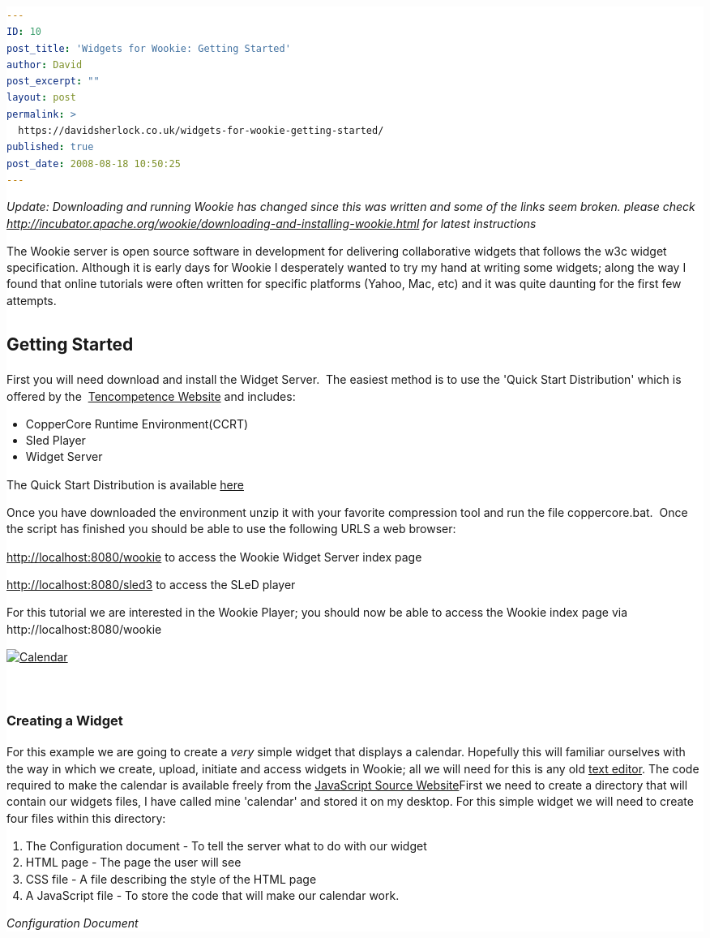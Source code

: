 ```yaml
---
ID: 10
post_title: 'Widgets for Wookie: Getting Started'
author: David
post_excerpt: ""
layout: post
permalink: >
  https://davidsherlock.co.uk/widgets-for-wookie-getting-started/
published: true
post_date: 2008-08-18 10:50:25
---
```

<em>Update: Downloading and running Wookie has changed since this was written and some of the links seem broken. please check http://incubator.apache.org/wookie/downloading-and-installing-wookie.html for latest instructions</em>

The Wookie server is open source software in development for delivering collaborative widgets that follows the w3c widget specification. Although it is early days for Wookie I desperately wanted to try my hand at writing some widgets; along the way I found that online tutorials were often written for specific platforms (Yahoo, Mac, etc) and it was quite daunting for the first few attempts.
<h2>Getting Started</h2>
First you will need download and install the Widget Server.  The easiest method is to use the 'Quick Start Distribution' which is offered by the  <a href="http://www.tencompetence.org/ldruntime/" target="_blank">Tencompetence Website</a> and includes:
<ul>
	<li>CopperCore Runtime Environment(CCRT)</li>
	<li>Sled Player</li>
	<li>Widget Server</li>
</ul>
The Quick Start Distribution is available <a href="http://www.tencompetence.org/ldruntime/downloads/ccrt_3.1_widget_system_v1_2_1.zip">here</a>

Once you have downloaded the environment unzip it with your favorite compression tool and run the file coppercore.bat.  Once the script has finished you should be able to use the following URLS a web browser:

<a href="http://localhost:8080/wookie/" target="_blank">http://localhost:8080/wookie</a> to access the Wookie Widget Server index page

<a href="http://localhost:8080/sled3" target="_blank">http://localhost:8080/sled3</a> to access the SLeD player

For this tutorial we are interested in the Wookie Player; you should now be able to access the Wookie index page via http://localhost:8080/wookie

<a href="http://davidsherlock.co.uk/wp-content/uploads/2008/08/calendar.jpg"><img class="aligncenter wp-image-19 size-full" src="http://davidsherlock.co.uk/wp-content/uploads/2008/08/calendar.jpg" alt="Calendar" width="229" height="210" /></a>

&nbsp;
<h3>Creating a Widget</h3>
For this example we are going to create a <em>very</em> simple widget that displays a calendar. Hopefully this will familiar ourselves with the way in which we create, upload, initiate and access widgets in Wookie; all we will need for this is any old <a href="http://notepad-plus.sourceforge.net/uk/site.htm" target="_blank">text editor</a>. The code required to make the calendar is available freely from the <a href="http://javascript.internet.com/time-date/calendar.html" target="_blank">JavaScript Source Website</a>First we need to create a directory that will contain our widgets files, I have called mine 'calendar' and stored it on my desktop. For this simple widget we will need to create four files within this directory:
<ol>
	<li>The Configuration document - To tell the server what to do with our widget</li>
	<li>HTML page - The page the user will see</li>
	<li>CSS file - A file describing the style of the HTML page</li>
	<li>A JavaScript file - To store the code that will make our calendar work.</li>
</ol>
<em>Configuration Document</em>
